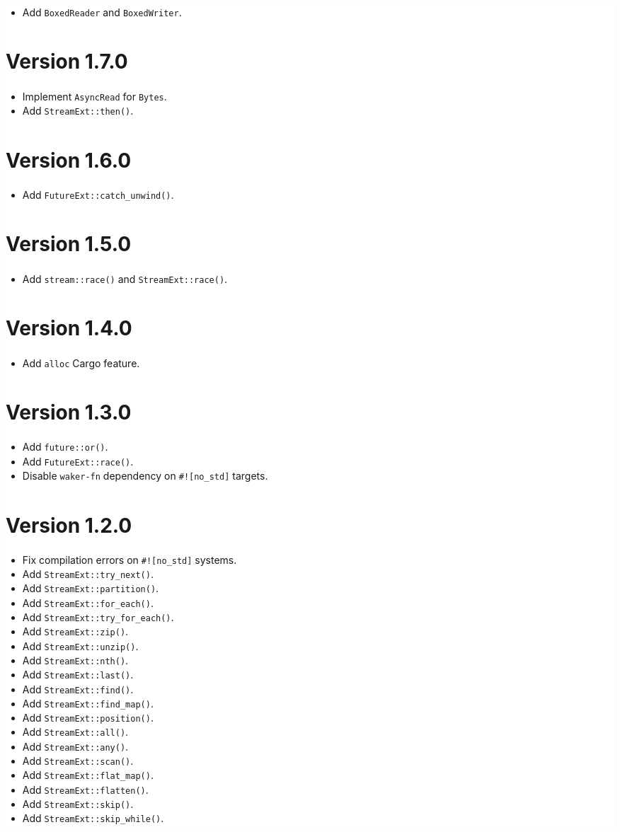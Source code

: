 - Add `BoxedReader` and `BoxedWriter`.

# Version 1.7.0

- Implement `AsyncRead` for `Bytes`.
- Add `StreamExt::then()`.

# Version 1.6.0

- Add `FutureExt::catch_unwind()`.

# Version 1.5.0

- Add `stream::race()` and `StreamExt::race()`.

# Version 1.4.0

- Add `alloc` Cargo feature.

# Version 1.3.0

- Add `future::or()`.
- Add `FutureExt::race()`.
- Disable `waker-fn` dependency on `#![no_std]` targets.

# Version 1.2.0

- Fix compilation errors on `#![no_std]` systems.
- Add `StreamExt::try_next()`.
- Add `StreamExt::partition()`.
- Add `StreamExt::for_each()`.
- Add `StreamExt::try_for_each()`.
- Add `StreamExt::zip()`.
- Add `StreamExt::unzip()`.
- Add `StreamExt::nth()`.
- Add `StreamExt::last()`.
- Add `StreamExt::find()`.
- Add `StreamExt::find_map()`.
- Add `StreamExt::position()`.
- Add `StreamExt::all()`.
- Add `StreamExt::any()`.
- Add `StreamExt::scan()`.
- Add `StreamExt::flat_map()`.
- Add `StreamExt::flatten()`.
- Add `StreamExt::skip()`.
- Add `StreamExt::skip_while()`.
